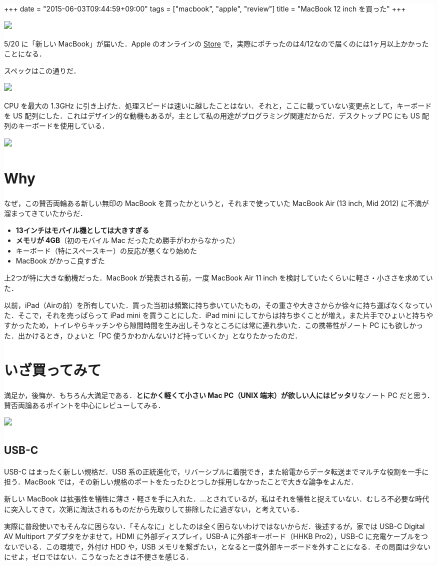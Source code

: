 +++
date = "2015-06-03T09:44:59+09:00"
tags = ["macbook", "apple", "review"]
title = "MacBook 12 inch を買った"
+++

![](/images/macbook/top.jpg)

5/20 に「新しい MacBook」が届いた．Apple のオンラインの [Store](http://store.apple.com/jp/buy-mac/macbook) で，実際にポチったのは4/12なので届くのには1ヶ月以上かかったことになる．

スペックはこの通りだ．

![](/images/macbook/spec.jpg)

CPU を最大の 1.3GHz に引き上げた．処理スピードは速いに越したことはない．それと，ここに載っていない変更点として，キーボードを US 配列にした．これはデザイン的な動機もあるが，主として私の用途がプログラミング関連だからだ．デスクトップ PC にも US 配列のキーボードを使用している．

![](/images/macbook/compare.jpg)

# Why

なぜ，この賛否両輪ある新しい無印の MacBook を買ったかというと，それまで使っていた MacBook Air (13 inch, Mid 2012) に不満が溜まってきていたからだ．

- **13インチはモバイル機としては大きすぎる**
- **メモリが 4GB**（初のモバイル Mac だったため勝手がわからなかった）
- キーボード（特にスペースキー）の反応が悪くなり始めた
- MacBook がかっこ良すぎた

上2つが特に大きな動機だった．MacBook が発表される前，一度 MacBook Air 11 inch を検討していたくらいに軽さ・小ささを求めていた．

以前，iPad（Airの前）を所有していた．買った当初は頻繁に持ち歩いていたもの，その重さや大きさからか徐々に持ち運ばなくなっていた．そこで，それを売っぱらって iPad mini を買うことにした．iPad mini にしてからは持ち歩くことが増え，また片手でひょいと持ちやすかったため，トイレやらキッチンやら隙間時間を生み出しそうなところには常に連れ歩いた．この携帯性がノート PC にも欲しかった．出かけるとき，ひょいと「PC 使うかわかんないけど持っていくか」となりたかったのだ．

# いざ買ってみて

満足か，後悔か．もちろん大満足である．**とにかく軽くて小さい Mac PC（UNIX 端末）が欲しい人にはピッタリ**なノート PC だと思う．賛否両論あるポイントを中心にレビューしてみる．

![](/images/macbook/starbucks.jpg)

## USB-C

USB-C はまったく新しい規格だ．USB 系の正統進化で，リバーシブルに着脱でき，また給電からデータ転送までマルチな役割を一手に担う．MacBook では，その新しい規格のポートをたったひとつしか採用しなかったことで大きな論争をよんだ．

新しい MacBook は拡張性を犠牲に薄さ・軽さを手に入れた．…とされているが，私はそれを犠牲と捉えていない．むしろ不必要な時代に突入してきて，次第に淘汰されるものだから先取りして排除したに過ぎない，と考えている．

実際に普段使いでもそんなに困らない．「そんなに」としたのは全く困らないわけではないからだ．後述するが，家では USB-C Digital AV Multiport アダプタをかませて，HDMI に外部ディスプレイ，USB-A に外部キーボード（HHKB Pro2），USB-C に充電ケーブルをつないでいる．この環境で，外付け HDD や，USB メモリを繋ぎたい，となると一度外部キーボードを外すことになる．その局面は少ないにせよ，ゼロではない．こうなったときは不便さを感じる．
